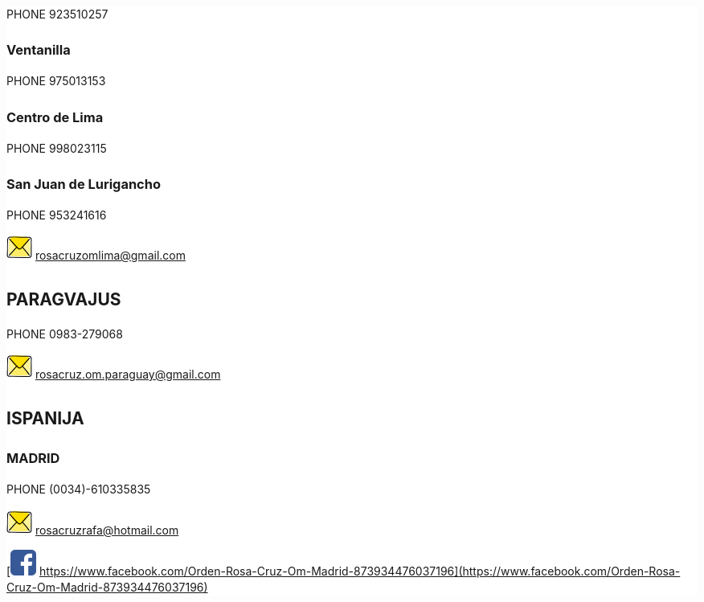PHONE 923510257 

### Ventanilla

PHONE 975013153  

### Centro de Lima

PHONE 998023115

### San Juan de Lurigancho

PHONE 953241616

![E-Mail](/assets/img/email_32px.png) rosacruzomlima@gmail.com

## PARAGVAJUS

PHONE 0983-279068  

![E-Mail](/assets/img/email_32px.png) rosacruz.om.paraguay@gmail.com  
 
## ISPANIJA

### MADRID  
  
PHONE (0034)-610335835  
  
![E-Mail](/assets/img/email_32px.png) rosacruzrafa@hotmail.com
  
[![Facebook](/assets/img/facebook_32px.png) https://www.facebook.com/Orden-Rosa-Cruz-Om-Madrid-873934476037196](https://www.facebook.com/Orden-Rosa-Cruz-Om-Madrid-873934476037196)
